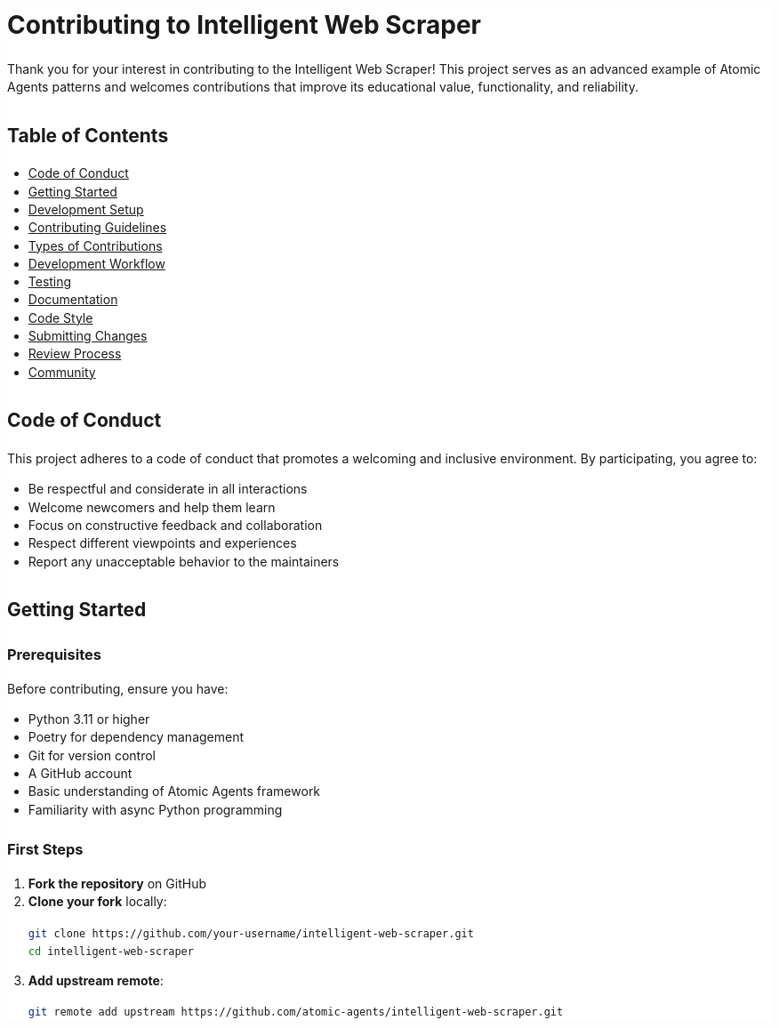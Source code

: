 # Contributing to Intelligent Web Scraper

Thank you for your interest in contributing to the Intelligent Web Scraper! This project serves as an advanced example of Atomic Agents patterns and welcomes contributions that improve its educational value, functionality, and reliability.

## Table of Contents

- [Code of Conduct](#code-of-conduct)
- [Getting Started](#getting-started)
- [Development Setup](#development-setup)
- [Contributing Guidelines](#contributing-guidelines)
- [Types of Contributions](#types-of-contributions)
- [Development Workflow](#development-workflow)
- [Testing](#testing)
- [Documentation](#documentation)
- [Code Style](#code-style)
- [Submitting Changes](#submitting-changes)
- [Review Process](#review-process)
- [Community](#community)

## Code of Conduct

This project adheres to a code of conduct that promotes a welcoming and inclusive environment. By participating, you agree to:

- Be respectful and considerate in all interactions
- Welcome newcomers and help them learn
- Focus on constructive feedback and collaboration
- Respect different viewpoints and experiences
- Report any unacceptable behavior to the maintainers

## Getting Started

### Prerequisites

Before contributing, ensure you have:

- Python 3.11 or higher
- Poetry for dependency management
- Git for version control
- A GitHub account
- Basic understanding of Atomic Agents framework
- Familiarity with async Python programming

### First Steps

1. **Fork the repository** on GitHub
2. **Clone your fork** locally:
   ```bash
   git clone https://github.com/your-username/intelligent-web-scraper.git
   cd intelligent-web-scraper
   ```
3. **Add upstream remote**:
   ```bash
   git remote add upstream https://github.com/atomic-agents/intelligent-web-scraper.git
   ```
